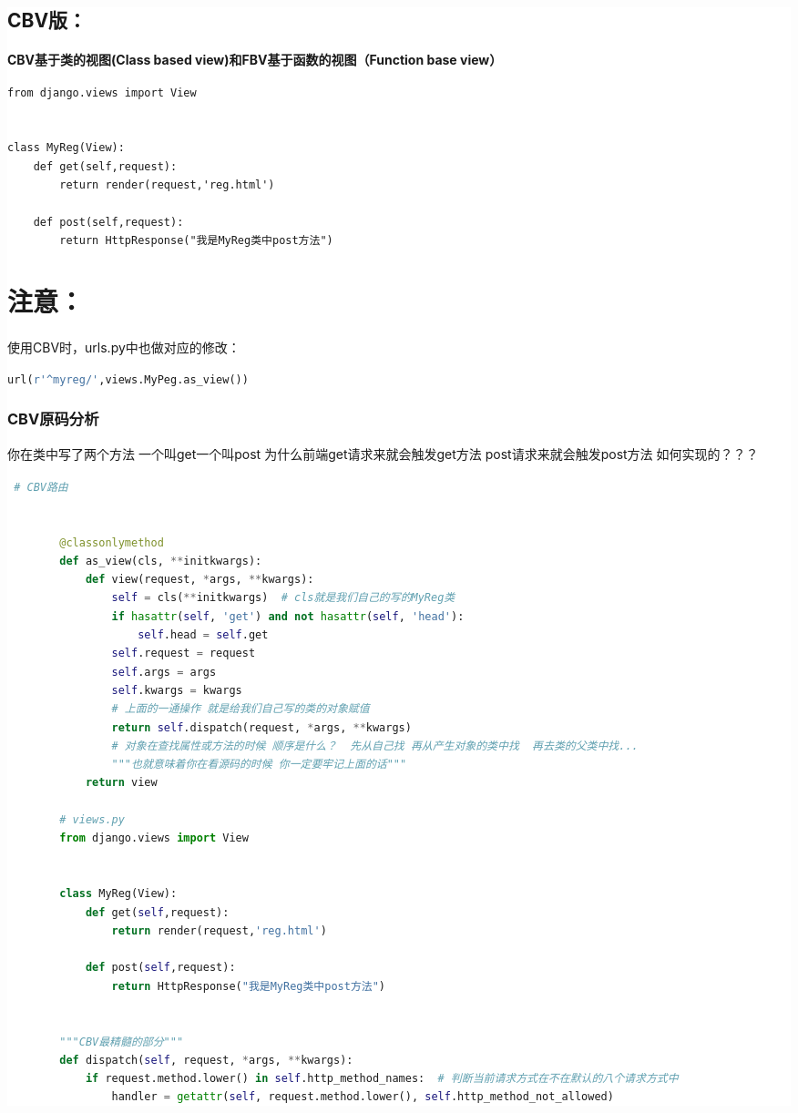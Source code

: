 

## CBV版：

**CBV基于类的视图(Class based view)和FBV基于函数的视图（Function base view）**



```
from django.views import View


class MyReg(View):
    def get(self,request):
        return render(request,'reg.html')

    def post(self,request):
        return HttpResponse("我是MyReg类中post方法")
```

<h1>注意：</h1>
使用CBV时，urls.py中也做对应的修改：

```python
url(r'^myreg/',views.MyPeg.as_view())
```

### CBV原码分析

你在类中写了两个方法 一个叫get一个叫post
            为什么前端get请求来就会触发get方法
            post请求来就会触发post方法  如何实现的？？？

```python
 # CBV路由
        
        
        @classonlymethod
        def as_view(cls, **initkwargs):
            def view(request, *args, **kwargs):
                self = cls(**initkwargs)  # cls就是我们自己的写的MyReg类
                if hasattr(self, 'get') and not hasattr(self, 'head'):
                    self.head = self.get
                self.request = request
                self.args = args
                self.kwargs = kwargs
                # 上面的一通操作 就是给我们自己写的类的对象赋值
                return self.dispatch(request, *args, **kwargs)
                # 对象在查找属性或方法的时候 顺序是什么？  先从自己找 再从产生对象的类中找  再去类的父类中找...
                """也就意味着你在看源码的时候 你一定要牢记上面的话"""
            return view
        
        # views.py 
        from django.views import View


        class MyReg(View):
            def get(self,request):
                return render(request,'reg.html')

            def post(self,request):
                return HttpResponse("我是MyReg类中post方法")
        
        
        """CBV最精髓的部分"""
        def dispatch(self, request, *args, **kwargs):
            if request.method.lower() in self.http_method_names:  # 判断当前请求方式在不在默认的八个请求方式中
                handler = getattr(self, request.method.lower(), self.http_method_not_allowed)
```
